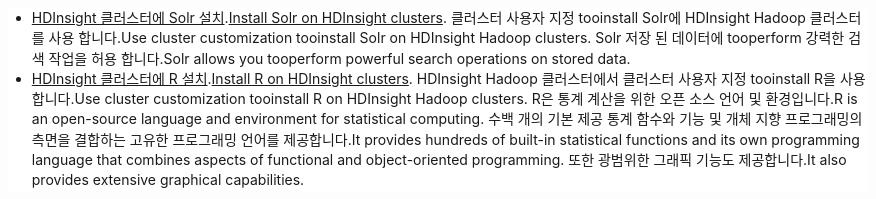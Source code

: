 * <span data-ttu-id="a9d3d-203">[HDInsight 클러스터에 Solr 설치](hdinsight-hadoop-solr-install-linux.md).</span><span class="sxs-lookup"><span data-stu-id="a9d3d-203">[Install Solr on HDInsight clusters](hdinsight-hadoop-solr-install-linux.md).</span></span> <span data-ttu-id="a9d3d-204">클러스터 사용자 지정 tooinstall Solr에 HDInsight Hadoop 클러스터를 사용 합니다.</span><span class="sxs-lookup"><span data-stu-id="a9d3d-204">Use cluster customization tooinstall Solr on HDInsight Hadoop clusters.</span></span> <span data-ttu-id="a9d3d-205">Solr 저장 된 데이터에 tooperform 강력한 검색 작업을 허용 합니다.</span><span class="sxs-lookup"><span data-stu-id="a9d3d-205">Solr allows you tooperform powerful search operations on stored data.</span></span>
* <span data-ttu-id="a9d3d-206">[HDInsight 클러스터에 R 설치](hdinsight-hadoop-r-scripts-linux.md).</span><span class="sxs-lookup"><span data-stu-id="a9d3d-206">[Install R on HDInsight clusters](hdinsight-hadoop-r-scripts-linux.md).</span></span> <span data-ttu-id="a9d3d-207">HDInsight Hadoop 클러스터에서 클러스터 사용자 지정 tooinstall R을 사용 합니다.</span><span class="sxs-lookup"><span data-stu-id="a9d3d-207">Use cluster customization tooinstall R on HDInsight Hadoop clusters.</span></span> <span data-ttu-id="a9d3d-208">R은 통계 계산을 위한 오픈 소스 언어 및 환경입니다.</span><span class="sxs-lookup"><span data-stu-id="a9d3d-208">R is an open-source language and environment for statistical computing.</span></span> <span data-ttu-id="a9d3d-209">수백 개의 기본 제공 통계 함수와 기능 및 개체 지향 프로그래밍의 측면을 결합하는 고유한 프로그래밍 언어를 제공합니다.</span><span class="sxs-lookup"><span data-stu-id="a9d3d-209">It provides hundreds of built-in statistical functions and its own programming language that combines aspects of functional and object-oriented programming.</span></span> <span data-ttu-id="a9d3d-210">또한 광범위한 그래픽 기능도 제공합니다.</span><span class="sxs-lookup"><span data-stu-id="a9d3d-210">It also provides extensive graphical capabilities.</span></span>

[powershell-install-configure]: install-configure-powershell-linux.md
[hdinsight-provision]: hdinsight-provision-clusters-linux.md
[hdinsight-cluster-customize]: hdinsight-hadoop-customize-cluster-linux.md
